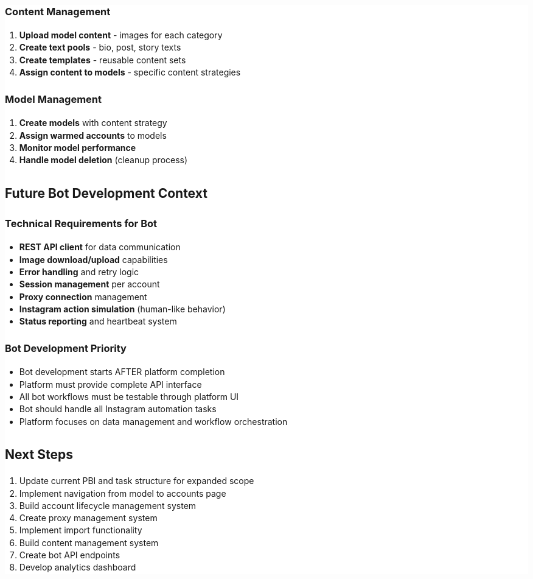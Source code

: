 ### Content Management
1. **Upload model content** - images for each category
2. **Create text pools** - bio, post, story texts
3. **Create templates** - reusable content sets
4. **Assign content to models** - specific content strategies

### Model Management
1. **Create models** with content strategy
2. **Assign warmed accounts** to models
3. **Monitor model performance**
4. **Handle model deletion** (cleanup process)

## Future Bot Development Context

### Technical Requirements for Bot
- **REST API client** for data communication
- **Image download/upload** capabilities
- **Error handling** and retry logic
- **Session management** per account
- **Proxy connection** management
- **Instagram action simulation** (human-like behavior)
- **Status reporting** and heartbeat system

### Bot Development Priority
- Bot development starts AFTER platform completion
- Platform must provide complete API interface
- All bot workflows must be testable through platform UI
- Bot should handle all Instagram automation tasks
- Platform focuses on data management and workflow orchestration

## Next Steps
1. Update current PBI and task structure for expanded scope
2. Implement navigation from model to accounts page
3. Build account lifecycle management system
4. Create proxy management system
5. Implement import functionality
6. Build content management system
7. Create bot API endpoints
8. Develop analytics dashboard 